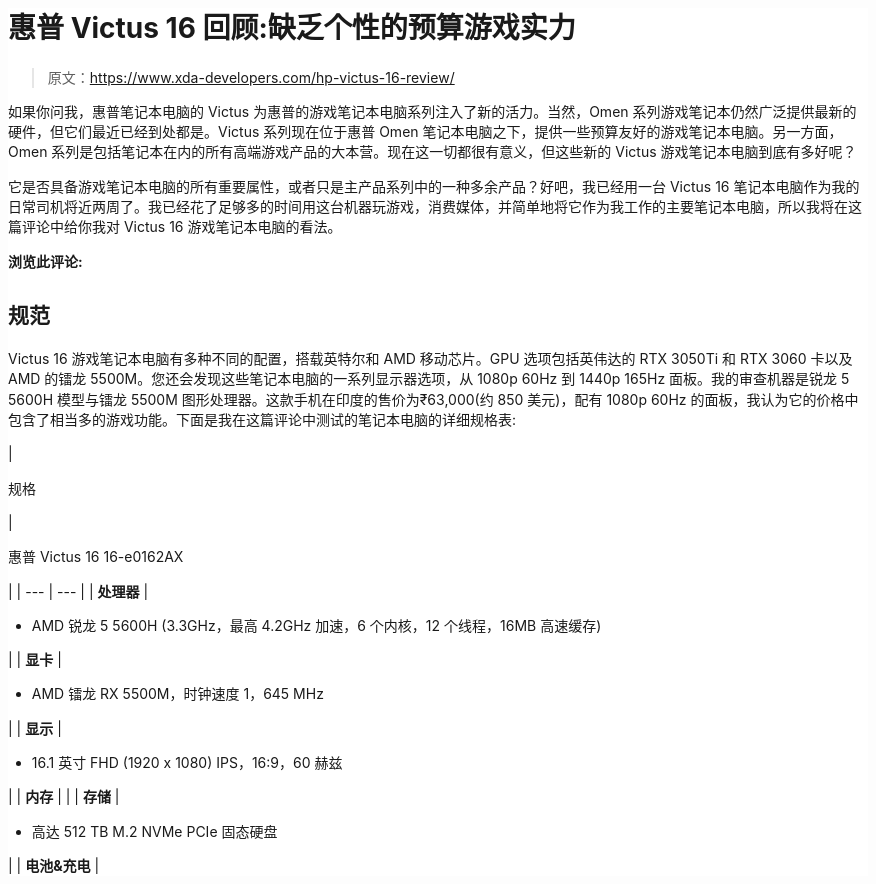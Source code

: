 # 惠普 Victus 16 回顾:缺乏个性的预算游戏实力

> 原文：<https://www.xda-developers.com/hp-victus-16-review/>

如果你问我，惠普笔记本电脑的 Victus 为惠普的游戏笔记本电脑系列注入了新的活力。当然，Omen 系列游戏笔记本仍然广泛提供最新的硬件，但它们最近已经到处都是。Victus 系列现在位于惠普 Omen 笔记本电脑之下，提供一些预算友好的游戏笔记本电脑。另一方面，Omen 系列是包括笔记本在内的所有高端游戏产品的大本营。现在这一切都很有意义，但这些新的 Victus 游戏笔记本电脑到底有多好呢？

它是否具备游戏笔记本电脑的所有重要属性，或者只是主产品系列中的一种多余产品？好吧，我已经用一台 Victus 16 笔记本电脑作为我的日常司机将近两周了。我已经花了足够多的时间用这台机器玩游戏，消费媒体，并简单地将它作为我工作的主要笔记本电脑，所以我将在这篇评论中给你我对 Victus 16 游戏笔记本电脑的看法。

**浏览此评论:**

## 规范

Victus 16 游戏笔记本电脑有多种不同的配置，搭载英特尔和 AMD 移动芯片。GPU 选项包括英伟达的 RTX 3050Ti 和 RTX 3060 卡以及 AMD 的镭龙 5500M。您还会发现这些笔记本电脑的一系列显示器选项，从 1080p 60Hz 到 1440p 165Hz 面板。我的审查机器是锐龙 5 5600H 模型与镭龙 5500M 图形处理器。这款手机在印度的售价为₹63,000(约 850 美元)，配有 1080p 60Hz 的面板，我认为它的价格中包含了相当多的游戏功能。下面是我在这篇评论中测试的笔记本电脑的详细规格表:

| 

规格

 | 

惠普 Victus 16 16-e0162AX

 |
| --- | --- |
| **处理器** | 

*   AMD 锐龙 5 5600H (3.3GHz，最高 4.2GHz 加速，6 个内核，12 个线程，16MB 高速缓存)

 |
| **显卡** | 

*   AMD 镭龙 RX 5500M，时钟速度 1，645 MHz

 |
| **显示** | 

*   16.1 英寸 FHD (1920 x 1080) IPS，16:9，60 赫兹

 |
| **内存** |  |
| **存储** | 

*   高达 512 TB M.2 NVMe PCIe 固态硬盘

 |
| **电池&充电** | 
